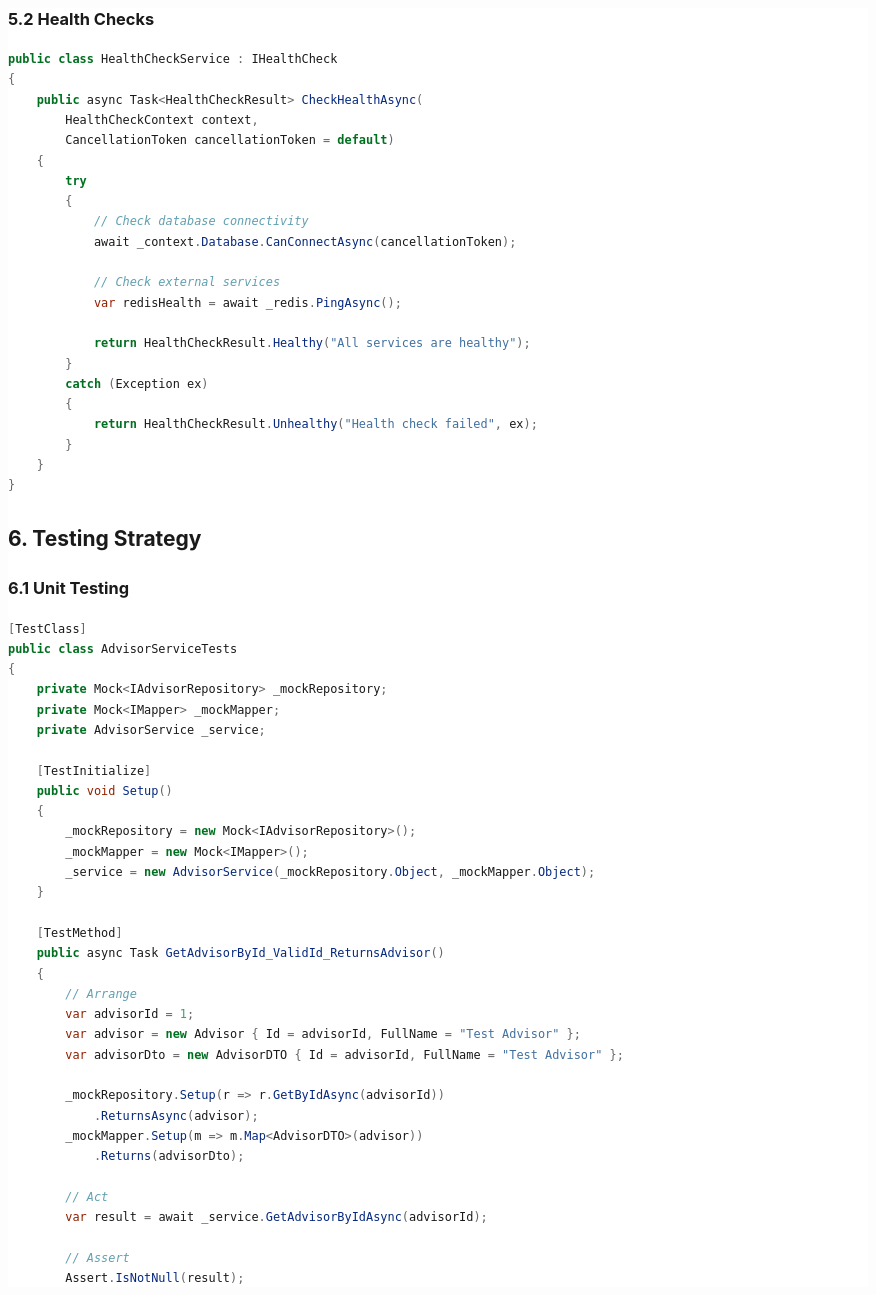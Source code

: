 ### 5.2 Health Checks
```csharp
public class HealthCheckService : IHealthCheck
{
    public async Task<HealthCheckResult> CheckHealthAsync(
        HealthCheckContext context, 
        CancellationToken cancellationToken = default)
    {
        try
        {
            // Check database connectivity
            await _context.Database.CanConnectAsync(cancellationToken);
            
            // Check external services
            var redisHealth = await _redis.PingAsync();
            
            return HealthCheckResult.Healthy("All services are healthy");
        }
        catch (Exception ex)
        {
            return HealthCheckResult.Unhealthy("Health check failed", ex);
        }
    }
}
```

## 6. Testing Strategy

### 6.1 Unit Testing
```csharp
[TestClass]
public class AdvisorServiceTests
{
    private Mock<IAdvisorRepository> _mockRepository;
    private Mock<IMapper> _mockMapper;
    private AdvisorService _service;
    
    [TestInitialize]
    public void Setup()
    {
        _mockRepository = new Mock<IAdvisorRepository>();
        _mockMapper = new Mock<IMapper>();
        _service = new AdvisorService(_mockRepository.Object, _mockMapper.Object);
    }
    
    [TestMethod]
    public async Task GetAdvisorById_ValidId_ReturnsAdvisor()
    {
        // Arrange
        var advisorId = 1;
        var advisor = new Advisor { Id = advisorId, FullName = "Test Advisor" };
        var advisorDto = new AdvisorDTO { Id = advisorId, FullName = "Test Advisor" };
        
        _mockRepository.Setup(r => r.GetByIdAsync(advisorId))
            .ReturnsAsync(advisor);
        _mockMapper.Setup(m => m.Map<AdvisorDTO>(advisor))
            .Returns(advisorDto);
        
        // Act
        var result = await _service.GetAdvisorByIdAsync(advisorId);
        
        // Assert
        Assert.IsNotNull(result);
```
